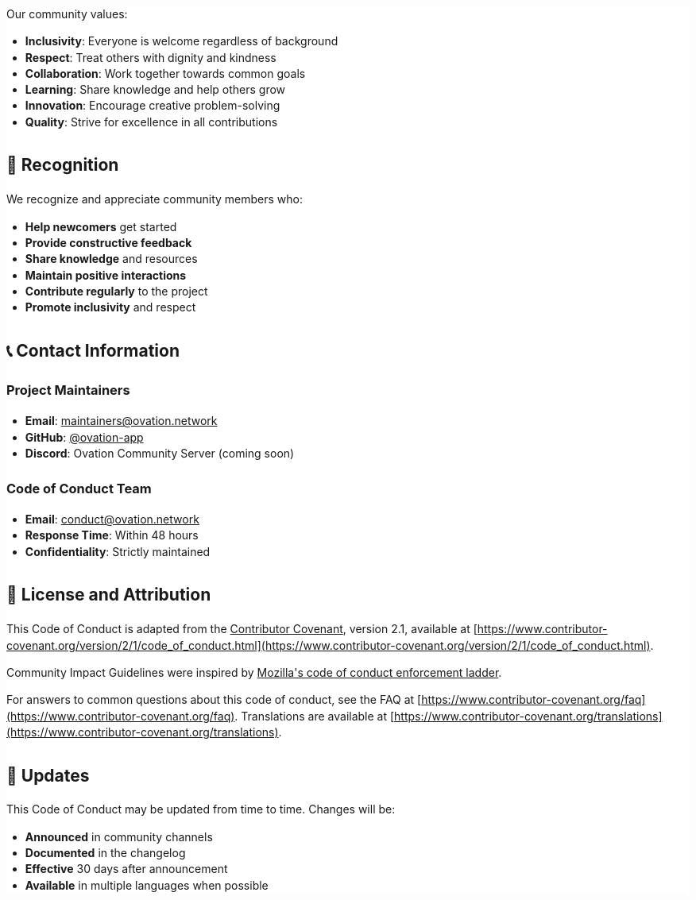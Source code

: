 Our community values:

- **Inclusivity**: Everyone is welcome regardless of background
- **Respect**: Treat others with dignity and kindness
- **Collaboration**: Work together towards common goals
- **Learning**: Share knowledge and help others grow
- **Innovation**: Encourage creative problem-solving
- **Quality**: Strive for excellence in all contributions

## 🌟 Recognition

We recognize and appreciate community members who:

- **Help newcomers** get started
- **Provide constructive feedback**
- **Share knowledge** and resources
- **Maintain positive interactions**
- **Contribute regularly** to the project
- **Promote inclusivity** and respect

## 📞 Contact Information

### Project Maintainers

- **Email**: [maintainers@ovation.network](mailto:maintainers@ovation.network)
- **GitHub**: [@ovation-app](https://github.com/ovation-app)
- **Discord**: Ovation Community Server (coming soon)

### Code of Conduct Team

- **Email**: [conduct@ovation.network](mailto:conduct@ovation.network)
- **Response Time**: Within 48 hours
- **Confidentiality**: Strictly maintained

## 📄 License and Attribution

This Code of Conduct is adapted from the [Contributor Covenant](https://www.contributor-covenant.org), version 2.1, available at [https://www.contributor-covenant.org/version/2/1/code_of_conduct.html](https://www.contributor-covenant.org/version/2/1/code_of_conduct.html).

Community Impact Guidelines were inspired by [Mozilla's code of conduct enforcement ladder](https://github.com/mozilla/diversity).

For answers to common questions about this code of conduct, see the FAQ at [https://www.contributor-covenant.org/faq](https://www.contributor-covenant.org/faq). Translations are available at [https://www.contributor-covenant.org/translations](https://www.contributor-covenant.org/translations).

## 🔄 Updates

This Code of Conduct may be updated from time to time. Changes will be:

- **Announced** in community channels
- **Documented** in the changelog
- **Effective** 30 days after announcement
- **Available** in multiple languages when possible

